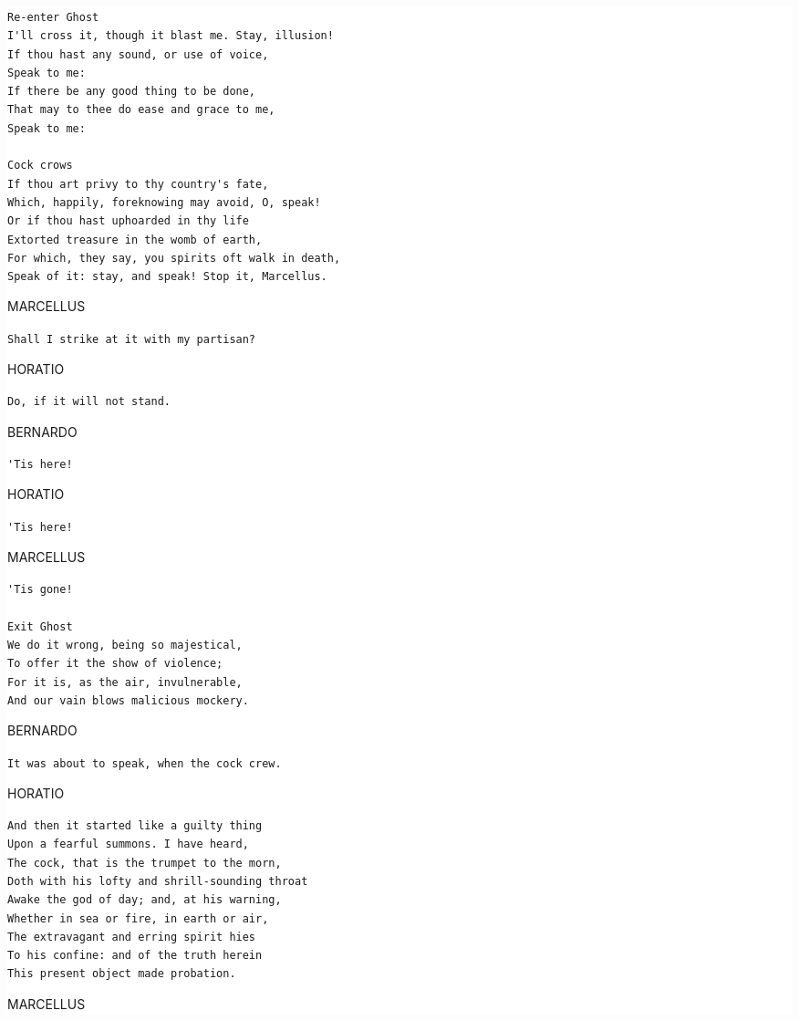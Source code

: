     Re-enter Ghost
    I'll cross it, though it blast me. Stay, illusion!
    If thou hast any sound, or use of voice,
    Speak to me:
    If there be any good thing to be done,
    That may to thee do ease and grace to me,
    Speak to me:

    Cock crows
    If thou art privy to thy country's fate,
    Which, happily, foreknowing may avoid, O, speak!
    Or if thou hast uphoarded in thy life
    Extorted treasure in the womb of earth,
    For which, they say, you spirits oft walk in death,
    Speak of it: stay, and speak! Stop it, Marcellus.

MARCELLUS

    Shall I strike at it with my partisan?

HORATIO

    Do, if it will not stand.

BERNARDO

    'Tis here!

HORATIO

    'Tis here!

MARCELLUS

    'Tis gone!

    Exit Ghost
    We do it wrong, being so majestical,
    To offer it the show of violence;
    For it is, as the air, invulnerable,
    And our vain blows malicious mockery.

BERNARDO

    It was about to speak, when the cock crew.

HORATIO

    And then it started like a guilty thing
    Upon a fearful summons. I have heard,
    The cock, that is the trumpet to the morn,
    Doth with his lofty and shrill-sounding throat
    Awake the god of day; and, at his warning,
    Whether in sea or fire, in earth or air,
    The extravagant and erring spirit hies
    To his confine: and of the truth herein
    This present object made probation.

MARCELLUS
